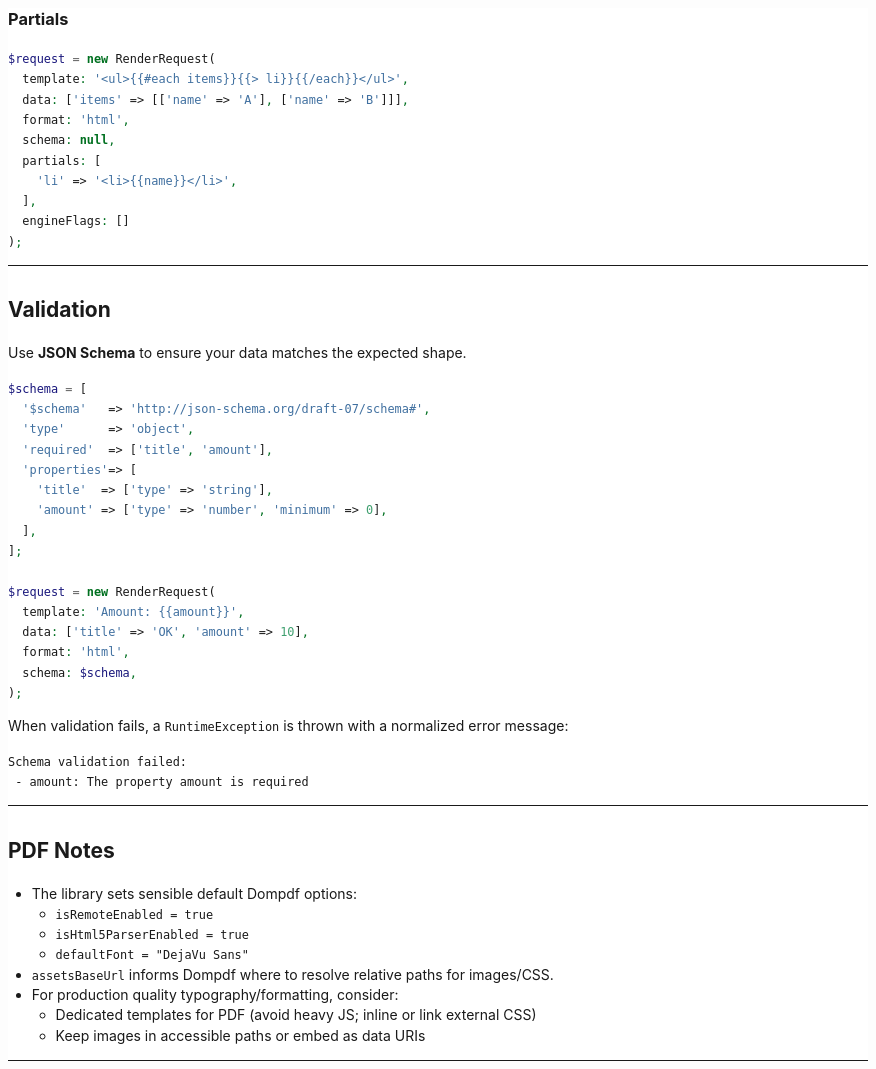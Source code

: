 ```php
```

### Partials
```php
$request = new RenderRequest(
  template: '<ul>{{#each items}}{{> li}}{{/each}}</ul>',
  data: ['items' => [['name' => 'A'], ['name' => 'B']]],
  format: 'html',
  schema: null,
  partials: [
    'li' => '<li>{{name}}</li>',
  ],
  engineFlags: []
);
```

---

## Validation

Use **JSON Schema** to ensure your data matches the expected shape.

```php
$schema = [
  '$schema'   => 'http://json-schema.org/draft-07/schema#',
  'type'      => 'object',
  'required'  => ['title', 'amount'],
  'properties'=> [
    'title'  => ['type' => 'string'],
    'amount' => ['type' => 'number', 'minimum' => 0],
  ],
];

$request = new RenderRequest(
  template: 'Amount: {{amount}}',
  data: ['title' => 'OK', 'amount' => 10],
  format: 'html',
  schema: $schema,
);
```

When validation fails, a `RuntimeException` is thrown with a normalized error message:
```
Schema validation failed:
 - amount: The property amount is required
```

---

## PDF Notes

- The library sets sensible default Dompdf options:
    - `isRemoteEnabled = true`
    - `isHtml5ParserEnabled = true`
    - `defaultFont = "DejaVu Sans"`
- `assetsBaseUrl` informs Dompdf where to resolve relative paths for images/CSS.
- For production quality typography/formatting, consider:
    - Dedicated templates for PDF (avoid heavy JS; inline or link external CSS)
    - Keep images in accessible paths or embed as data URIs

---